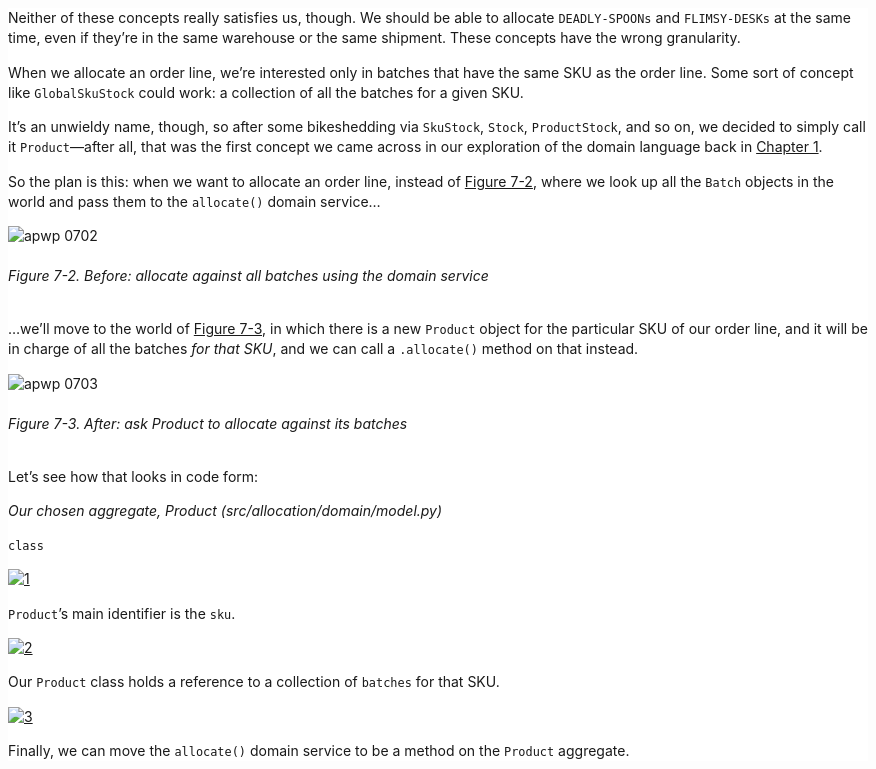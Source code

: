 Neither of these concepts really satisfies us, though. We should be able to allocate `DEADLY-SPOONs` and `FLIMSY-DESKs` at the same time, even if they’re in the same warehouse or the same shipment. These concepts have the wrong granularity.

When we allocate an order line, we’re interested only in batches that have the same SKU as the order line. Some sort of concept like `GlobalSkuStock` could work: a collection of all the batches for a given SKU.

It’s an unwieldy name, though, so after some bikeshedding via `SkuStock`, `Stock`, `ProductStock`, and so on, we decided to simply call it `Product`—after all, that was the first concept we came across in our exploration of the domain language back in [Chapter 1](https://learning.oreilly.com/library/view/architecture-patterns-with/9781492052197/ch01.html#chapter_01_domain_model).

So the plan is this: when we want to allocate an order line, instead of [Figure 7-2](https://learning.oreilly.com/library/view/architecture-patterns-with/9781492052197/ch07.html#before_aggregates_diagram), where we look up all the `Batch` objects in the world and pass them to the `allocate()` domain service…

![apwp 0702](https://learning.oreilly.com/api/v2/epubs/urn:orm:book:9781492052197/files/assets/apwp_0702.png)

###### Figure 7-2. Before: allocate against all batches using the domain service

…we’ll move to the world of [Figure 7-3](https://learning.oreilly.com/library/view/architecture-patterns-with/9781492052197/ch07.html#after_aggregates_diagram), in which there is a new `Product` object for the particular SKU of our order line, and it will be in charge of all the batches _for that SKU_, and we can call a `.allocate()` method on that instead.

![apwp 0703](https://learning.oreilly.com/api/v2/epubs/urn:orm:book:9781492052197/files/assets/apwp_0703.png)

###### Figure 7-3. After: ask Product to allocate against its batches

Let’s see how that looks in code form:

_Our chosen aggregate, Product (src/allocation/domain/model.py)_

```
class
```

[![1](https://learning.oreilly.com/api/v2/epubs/urn:orm:book:9781492052197/files/assets/1.png)](https://learning.oreilly.com/library/view/architecture-patterns-with/9781492052197/ch07.html#co_aggregates_and_consistency_boundaries_CO1-1)

`Product`’s main identifier is the `sku`.

[![2](https://learning.oreilly.com/api/v2/epubs/urn:orm:book:9781492052197/files/assets/2.png)](https://learning.oreilly.com/library/view/architecture-patterns-with/9781492052197/ch07.html#co_aggregates_and_consistency_boundaries_CO1-2)

Our `Product` class holds a reference to a collection of `batches` for that SKU.

[![3](https://learning.oreilly.com/api/v2/epubs/urn:orm:book:9781492052197/files/assets/3.png)](https://learning.oreilly.com/library/view/architecture-patterns-with/9781492052197/ch07.html#co_aggregates_and_consistency_boundaries_CO1-3)

Finally, we can move the `allocate()` domain service to be a method on the `Product` aggregate.
